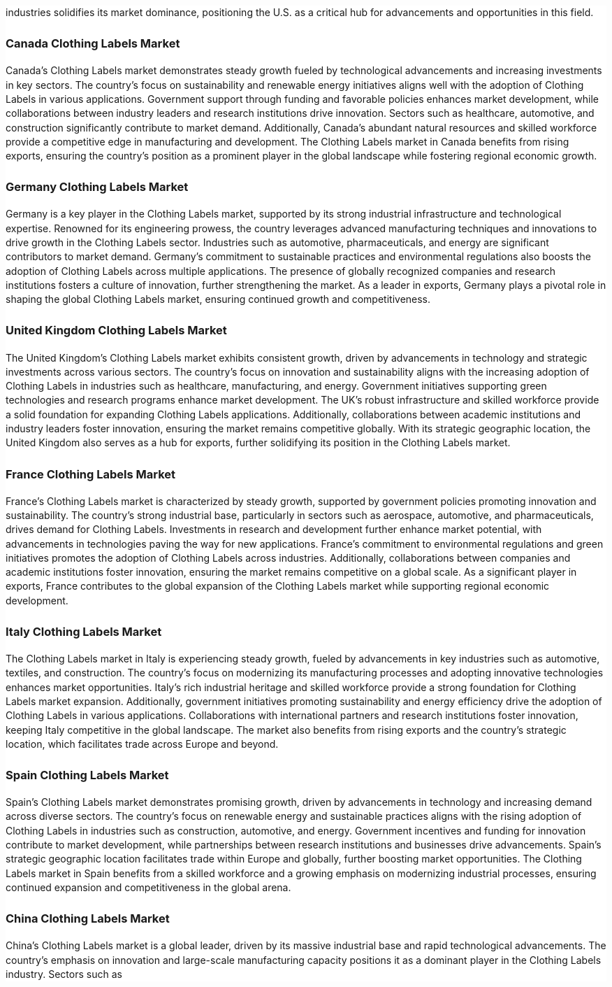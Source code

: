 industries solidifies its market dominance, positioning the U.S. as a critical hub for advancements and opportunities in this field.</p><h3>Canada Clothing Labels Market</h3><p>Canada&rsquo;s Clothing Labels market demonstrates steady growth fueled by technological advancements and increasing investments in key sectors. The country&rsquo;s focus on sustainability and renewable energy initiatives aligns well with the adoption of Clothing Labels in various applications. Government support through funding and favorable policies enhances market development, while collaborations between industry leaders and research institutions drive innovation. Sectors such as healthcare, automotive, and construction significantly contribute to market demand. Additionally, Canada&rsquo;s abundant natural resources and skilled workforce provide a competitive edge in manufacturing and development. The Clothing Labels market in Canada benefits from rising exports, ensuring the country&rsquo;s position as a prominent player in the global landscape while fostering regional economic growth.</p><h3>Germany Clothing Labels Market</h3><p>Germany is a key player in the Clothing Labels market, supported by its strong industrial infrastructure and technological expertise. Renowned for its engineering prowess, the country leverages advanced manufacturing techniques and innovations to drive growth in the Clothing Labels sector. Industries such as automotive, pharmaceuticals, and energy are significant contributors to market demand. Germany&rsquo;s commitment to sustainable practices and environmental regulations also boosts the adoption of Clothing Labels across multiple applications. The presence of globally recognized companies and research institutions fosters a culture of innovation, further strengthening the market. As a leader in exports, Germany plays a pivotal role in shaping the global Clothing Labels market, ensuring continued growth and competitiveness.</p><h3>United Kingdom Clothing Labels Market</h3><p>The United Kingdom&rsquo;s Clothing Labels market exhibits consistent growth, driven by advancements in technology and strategic investments across various sectors. The country&rsquo;s focus on innovation and sustainability aligns with the increasing adoption of Clothing Labels in industries such as healthcare, manufacturing, and energy. Government initiatives supporting green technologies and research programs enhance market development. The UK&rsquo;s robust infrastructure and skilled workforce provide a solid foundation for expanding Clothing Labels applications. Additionally, collaborations between academic institutions and industry leaders foster innovation, ensuring the market remains competitive globally. With its strategic geographic location, the United Kingdom also serves as a hub for exports, further solidifying its position in the Clothing Labels market.</p><h3>France Clothing Labels Market</h3><p>France&rsquo;s Clothing Labels market is characterized by steady growth, supported by government policies promoting innovation and sustainability. The country&rsquo;s strong industrial base, particularly in sectors such as aerospace, automotive, and pharmaceuticals, drives demand for Clothing Labels. Investments in research and development further enhance market potential, with advancements in technologies paving the way for new applications. France&rsquo;s commitment to environmental regulations and green initiatives promotes the adoption of Clothing Labels across industries. Additionally, collaborations between companies and academic institutions foster innovation, ensuring the market remains competitive on a global scale. As a significant player in exports, France contributes to the global expansion of the Clothing Labels market while supporting regional economic development.</p><h3>Italy Clothing Labels Market</h3><p>The Clothing Labels market in Italy is experiencing steady growth, fueled by advancements in key industries such as automotive, textiles, and construction. The country&rsquo;s focus on modernizing its manufacturing processes and adopting innovative technologies enhances market opportunities. Italy&rsquo;s rich industrial heritage and skilled workforce provide a strong foundation for Clothing Labels market expansion. Additionally, government initiatives promoting sustainability and energy efficiency drive the adoption of Clothing Labels in various applications. Collaborations with international partners and research institutions foster innovation, keeping Italy competitive in the global landscape. The market also benefits from rising exports and the country&rsquo;s strategic location, which facilitates trade across Europe and beyond.</p><h3>Spain Clothing Labels Market</h3><p>Spain&rsquo;s Clothing Labels market demonstrates promising growth, driven by advancements in technology and increasing demand across diverse sectors. The country&rsquo;s focus on renewable energy and sustainable practices aligns with the rising adoption of Clothing Labels in industries such as construction, automotive, and energy. Government incentives and funding for innovation contribute to market development, while partnerships between research institutions and businesses drive advancements. Spain&rsquo;s strategic geographic location facilitates trade within Europe and globally, further boosting market opportunities. The Clothing Labels market in Spain benefits from a skilled workforce and a growing emphasis on modernizing industrial processes, ensuring continued expansion and competitiveness in the global arena.</p><h3>China Clothing Labels Market</h3><p>China&rsquo;s Clothing Labels market is a global leader, driven by its massive industrial base and rapid technological advancements. The country&rsquo;s emphasis on innovation and large-scale manufacturing capacity positions it as a dominant player in the Clothing Labels industry. Sectors such as